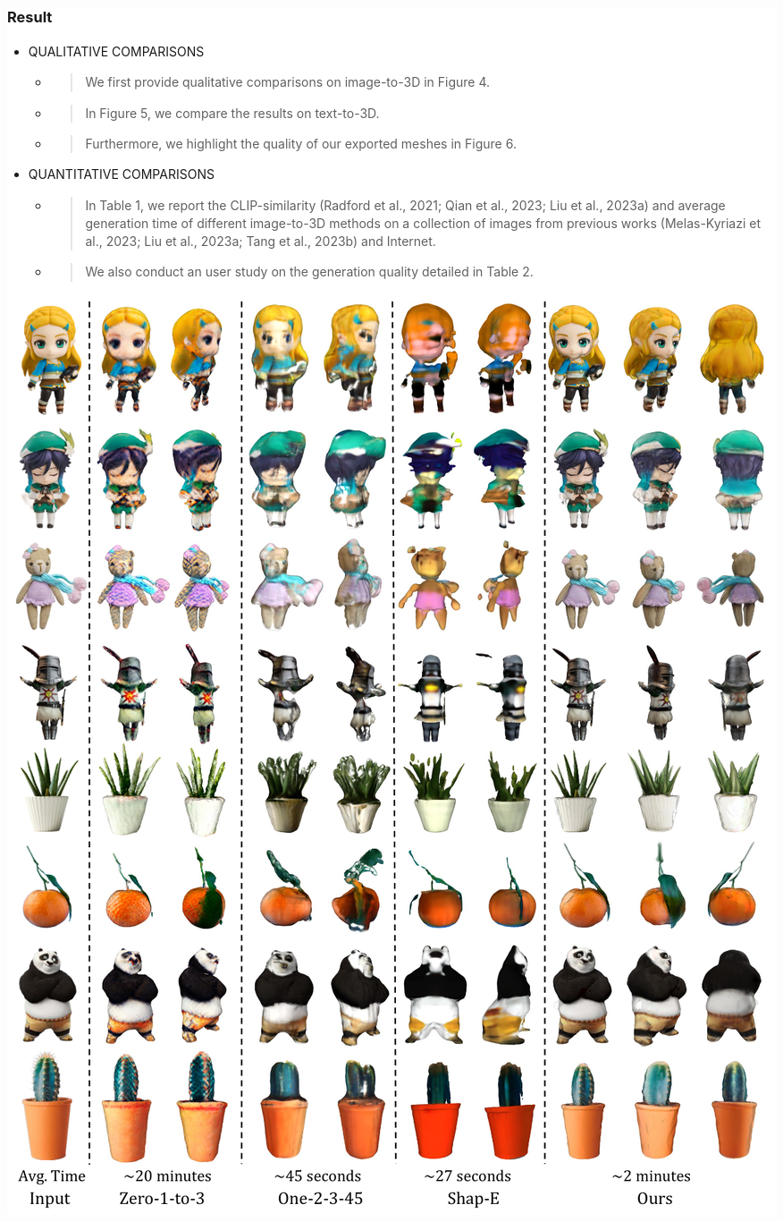 ### Result
- QUALITATIVE COMPARISONS
  - > We first provide qualitative comparisons on image-to-3D in Figure 4.
  - > In Figure 5, we compare the results on text-to-3D.
  - > Furthermore, we highlight the quality of our exported meshes in Figure 6.
- QUANTITATIVE COMPARISONS
  - > In Table 1, we report the CLIP-similarity (Radford et al., 2021; Qian et al., 2023; Liu et al., 2023a) and average generation time of different image-to-3D methods on a collection of images from previous works (Melas-Kyriazi et al., 2023; Liu et al., 2023a; Tang et al., 2023b) and Internet.
  - > We also conduct an user study on the generation quality detailed in Table 2.

![fig4](img/DGGSfE3CC/fig4.png)